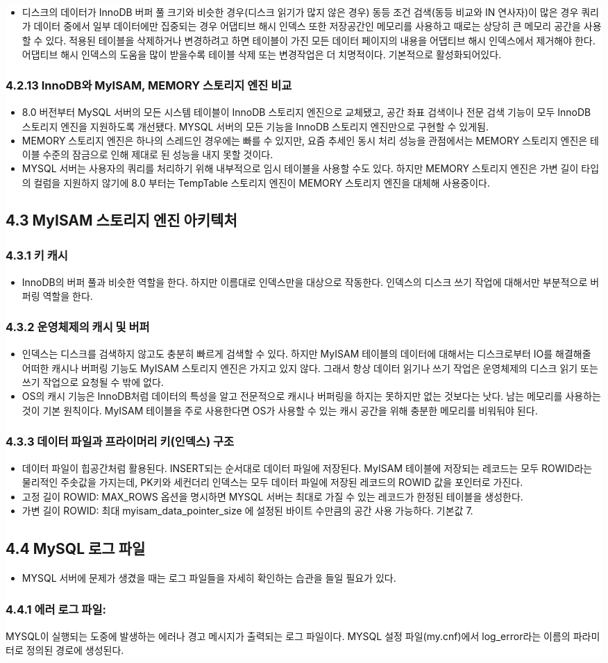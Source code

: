 - 디스크의 데이터가 InnoDB 버퍼 풀 크기와 비슷한 경우(디스크 읽기가 많지 않은 경우)
동등 조건 검색(동등 비교와 IN 연사자)이 많은 경우
쿼리가 데이터 중에서 일부 데이터에만 집중되는 경우
어댑티브 해시 인덱스 또한 저장공간인 메모리를 사용하고 때로는 상당히 큰 메모리 공간을 사용할 수 있다. 적용된 테이블을 삭제하거나 변경하려고 하면 테이블이 가진 모든 데이터 페이지의 내용을 어댑티브 해시
인덱스에서 제거해야 한다.
어댑티브 해시 인덱스의 도움을 많이 받을수록 테이블 삭제 또는 변경작업은 더 치명적이다.
기본적으로 활성화되어있다.

### 4.2.13 InnoDB와 MyISAM, MEMORY 스토리지 엔진 비교

- 8.0 버전부터 MySQL 서버의 모든 시스템 테이블이 InnoDB 스토리지 엔진으로 교체됐고, 공간 좌표 검색이나 전문 검색 기능이 모두 InnoDB 스토리지 엔진을 지원하도록 개선됐다. MYSQL 서버의
모든 기능을 InnoDB 스토리지 엔진만으로 구현할 수 있게됨.
- MEMORY 스토리지 엔진은 하나의 스레드인 경우에는 빠를 수 있지만, 요즘 추세인 동시 처리 성능을 관점에서는 MEMORY 스토리지 엔진은 테이블 수준의 잠금으로 인해 제대로 된 성능을 내지 못할 것이다.
- MYSQL 서버는 사용자의 쿼리를 처리하기 위해 내부적으로 임시 테이블을 사용할 수도 있다. 하지만 MEMORY 스토리지 엔진은 가변 길이 타입의 컬럼을 지원하지 않기에 8.0 부터는 TempTable 스토리지
엔진이 MEMORY 스토리지 엔진을 대체해 사용중이다.

## 4.3 MyISAM 스토리지 엔진 아키텍처

### 4.3.1 키 캐시

- InnoDB의 버퍼 풀과 비슷한 역할을 한다.
하지만 이름대로 인덱스만을 대상으로 작동한다.
인덱스의 디스크 쓰기 작업에 대해서만 부분적으로 버퍼링 역할을 한다.

### 4.3.2 운영체제의 캐시 및 버퍼

- 인덱스는 디스크를 검색하지 않고도 충분히 빠르게 검색할 수 있다.
하지만 MyISAM 테이블의 데이터에 대해서는 디스크로부터 IO를 해결해줄 어떠한 캐시나 버퍼링 기능도 MyISAM 스토리지 엔진은 가지고 있지 않다. 그래서 항상 데이터 읽기나 쓰기 작업은 운영체제의 디스크
읽기 또는 쓰기 작업으로 요청될 수 밖에 없다.
- OS의 캐시 기능은 InnoDB처럼 데이터의 특성을 알고 전문적으로 캐시나 버퍼링을 하지는 못하지만 없는 것보다는 낫다. 남는 메모리를 사용하는 것이 기본 원칙이다. MyISAM 테이블을 주로 사용한다면 OS가
사용할 수 있는 캐시 공간을 위해 충분한 메모리를 비워둬야 된다.

### 4.3.3 데이터 파일과 프라이머리 키(인덱스) 구조

- 데이터 파일이 힙공간처럼 활용된다. INSERT되는 순서대로 데이터 파일에 저장된다. MyISAM 테이블에 저장되는 레코드는 모두 ROWID라는 물리적인 주솟값을 가지는데, PK키와 세컨더리 인덱스는 모두
데이터 파일에 저장된 레코드의 ROWID 값을 포인터로 가진다.
- 고정 길이 ROWID: MAX_ROWS 옵션을 명시하면 MYSQL 서버는 최대로 가질 수 있는 레코드가 한정된 테이블을 생성한다.
- 가변 길이 ROWID: 최대 myisam_data_pointer_size 에 설정된 바이트 수만큼의 공간 사용 가능하다. 기본값 7.

## 4.4 MySQL 로그 파일

- MYSQL 서버에 문제가 생겼을 때는 로그 파일들을 자세히 확인하는 습관을 들일 필요가 있다.

### 4.4.1 에러 로그 파일:
MYSQL이 실행되는 도중에 발생하는 에러나 경고 메시지가 출력되는 로그 파일이다. MYSQL 설정 파일(my.cnf)에서 log_error라는 이름의 파라미터로 정의된 경로에 생성된다.
